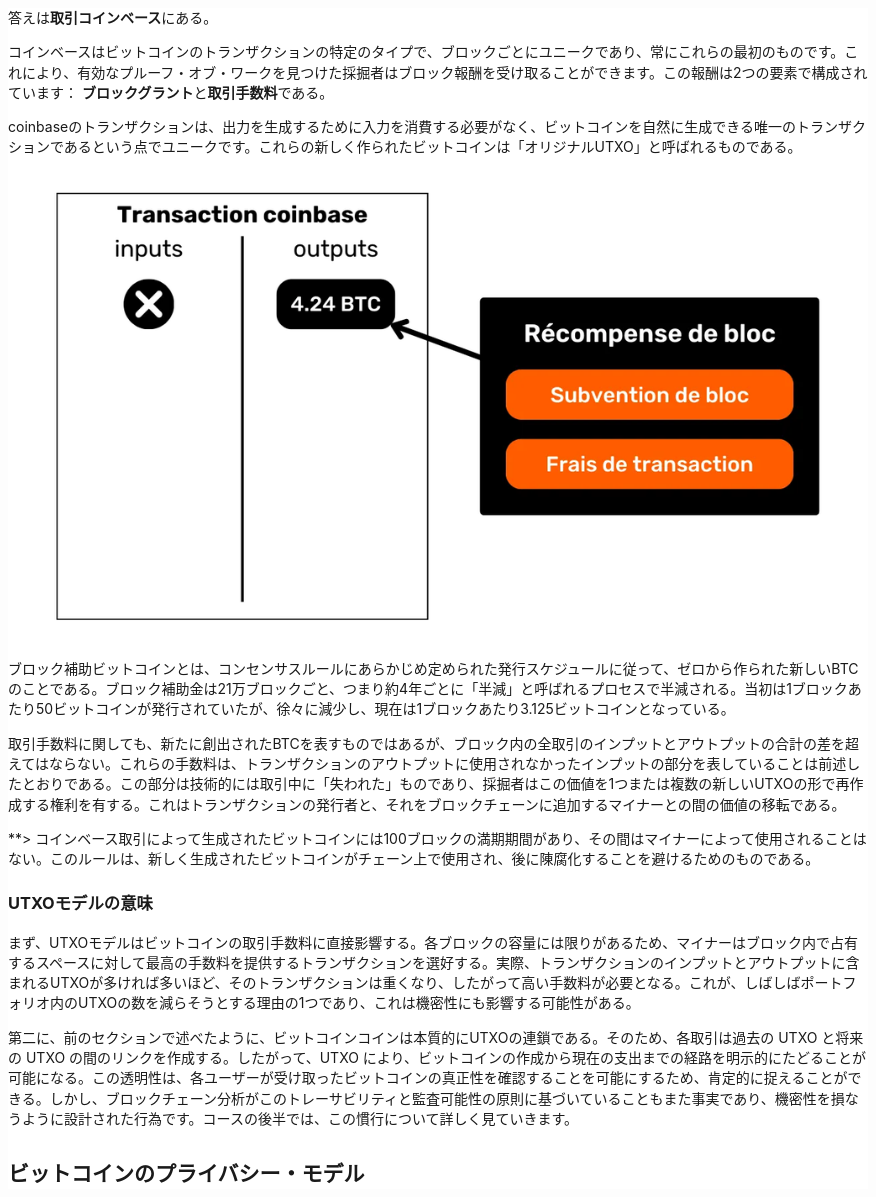 答えは**取引コインベース**にある。

コインベースはビットコインのトランザクションの特定のタイプで、ブロックごとにユニークであり、常にこれらの最初のものです。これにより、有効なプルーフ・オブ・ワークを見つけた採掘者はブロック報酬を受け取ることができます。この報酬は2つの要素で構成されています： **ブロックグラント**と**取引手数料**である。

coinbaseのトランザクションは、出力を生成するために入力を消費する必要がなく、ビットコインを自然に生成できる唯一のトランザクションであるという点でユニークです。これらの新しく作られたビットコインは「オリジナルUTXO」と呼ばれるものである。

![BTC204](assets/fr/016.webp)

ブロック補助ビットコインとは、コンセンサスルールにあらかじめ定められた発行スケジュールに従って、ゼロから作られた新しいBTCのことである。ブロック補助金は21万ブロックごと、つまり約4年ごとに「半減」と呼ばれるプロセスで半減される。当初は1ブロックあたり50ビットコインが発行されていたが、徐々に減少し、現在は1ブロックあたり3.125ビットコインとなっている。

取引手数料に関しても、新たに創出されたBTCを表すものではあるが、ブロック内の全取引のインプットとアウトプットの合計の差を超えてはならない。これらの手数料は、トランザクションのアウトプットに使用されなかったインプットの部分を表していることは前述したとおりである。この部分は技術的には取引中に「失われた」ものであり、採掘者はこの価値を1つまたは複数の新しいUTXOの形で再作成する権利を有する。これはトランザクションの発行者と、それをブロックチェーンに追加するマイナーとの間の価値の移転である。

**> コインベース取引によって生成されたビットコインには100ブロックの満期期間があり、その間はマイナーによって使用されることはない。このルールは、新しく生成されたビットコインがチェーン上で使用され、後に陳腐化することを避けるためのものである。

### UTXOモデルの意味

まず、UTXOモデルはビットコインの取引手数料に直接影響する。各ブロックの容量には限りがあるため、マイナーはブロック内で占有するスペースに対して最高の手数料を提供するトランザクションを選好する。実際、トランザクションのインプットとアウトプットに含まれるUTXOが多ければ多いほど、そのトランザクションは重くなり、したがって高い手数料が必要となる。これが、しばしばポートフォリオ内のUTXOの数を減らそうとする理由の1つであり、これは機密性にも影響する可能性がある。

第二に、前のセクションで述べたように、ビットコインコインは本質的にUTXOの連鎖である。そのため、各取引は過去の UTXO と将来の UTXO の間のリンクを作成する。したがって、UTXO により、ビットコインの作成から現在の支出までの経路を明示的にたどることが可能になる。この透明性は、各ユーザーが受け取ったビットコインの真正性を確認することを可能にするため、肯定的に捉えることができる。しかし、ブロックチェーン分析がこのトレーサビリティと監査可能性の原則に基づいていることもまた事実であり、機密性を損なうように設計された行為です。コースの後半では、この慣行について詳しく見ていきます。

## ビットコインのプライバシー・モデル
